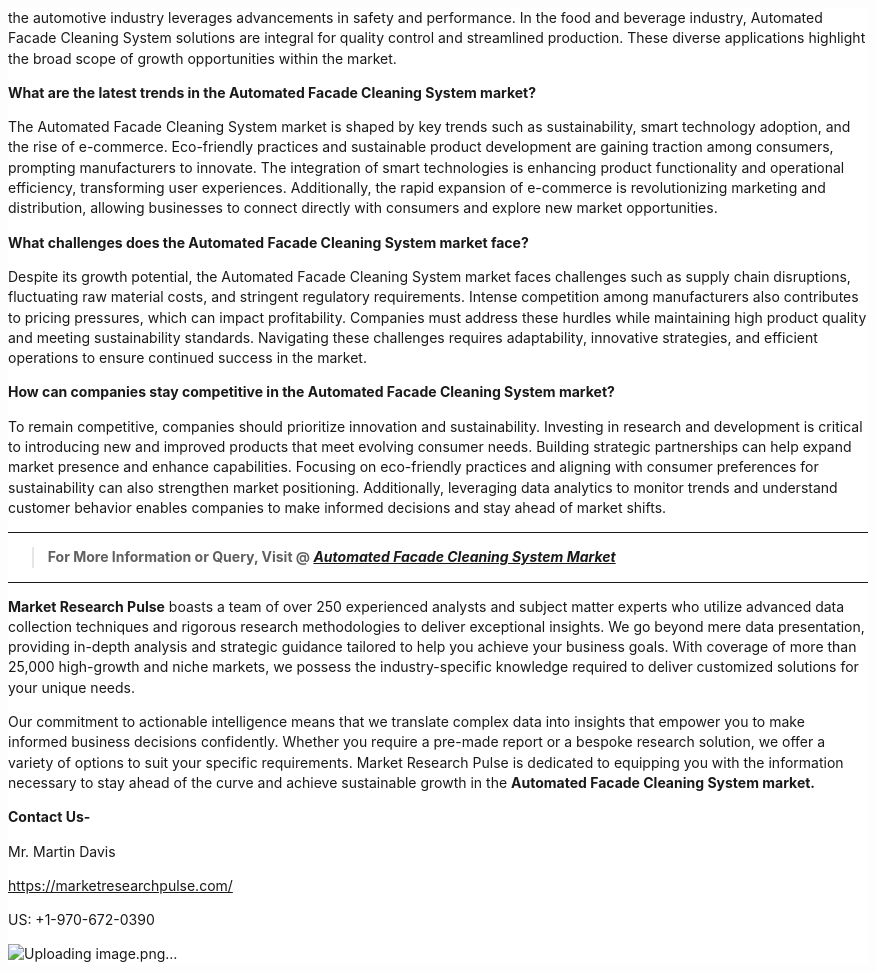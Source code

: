 the automotive industry leverages advancements in safety and performance. In the food and beverage industry, Automated Facade Cleaning System solutions are integral for quality control and streamlined production. These diverse applications highlight the broad scope of growth opportunities within the market.</p><p><strong>What are the latest trends in the Automated Facade Cleaning System market?</strong></p><p>The Automated Facade Cleaning System market is shaped by key trends such as sustainability, smart technology adoption, and the rise of e-commerce. Eco-friendly practices and sustainable product development are gaining traction among consumers, prompting manufacturers to innovate. The integration of smart technologies is enhancing product functionality and operational efficiency, transforming user experiences. Additionally, the rapid expansion of e-commerce is revolutionizing marketing and distribution, allowing businesses to connect directly with consumers and explore new market opportunities.</p><p><strong>What challenges does the Automated Facade Cleaning System market face?</strong></p><p>Despite its growth potential, the Automated Facade Cleaning System market faces challenges such as supply chain disruptions, fluctuating raw material costs, and stringent regulatory requirements. Intense competition among manufacturers also contributes to pricing pressures, which can impact profitability. Companies must address these hurdles while maintaining high product quality and meeting sustainability standards. Navigating these challenges requires adaptability, innovative strategies, and efficient operations to ensure continued success in the market.</p><p><strong>How can companies stay competitive in the Automated Facade Cleaning System market?</strong></p><p>To remain competitive, companies should prioritize innovation and sustainability. Investing in research and development is critical to introducing new and improved products that meet evolving consumer needs. Building strategic partnerships can help expand market presence and enhance capabilities. Focusing on eco-friendly practices and aligning with consumer preferences for sustainability can also strengthen market positioning. Additionally, leveraging data analytics to monitor trends and understand customer behavior enables companies to make informed decisions and stay ahead of market shifts.</p><hr /><blockquote><p><strong>For More Information or Query, Visit @&nbsp;<em><a href="https://marketresearchpulse.com/report/77530/automated-facade-cleaning-system-market?utm_source=Linkedin&utm_medium=0116">Automated Facade Cleaning System Market</a></em></strong></p></blockquote><hr /><p><strong>Market Research Pulse</strong> boasts a team of over 250 experienced analysts and subject matter experts who utilize advanced data collection techniques and rigorous research methodologies to deliver exceptional insights. We go beyond mere data presentation, providing in-depth analysis and strategic guidance tailored to help you achieve your business goals. With coverage of more than 25,000 high-growth and niche markets, we possess the industry-specific knowledge required to deliver customized solutions for your unique needs.</p><p>Our commitment to actionable intelligence means that we translate complex data into insights that empower you to make informed business decisions confidently. Whether you require a pre-made report or a bespoke research solution, we offer a variety of options to suit your specific requirements. Market Research Pulse is dedicated to equipping you with the information necessary to stay ahead of the curve and achieve sustainable growth in the <strong>Automated Facade Cleaning System market.</strong></p><p><strong>Contact Us-</strong></p><p>Mr. Martin Davis</p><p>https://marketresearchpulse.com/</p><p>US: +1-970-672-0390</p>
![Uploading image.png…]()
